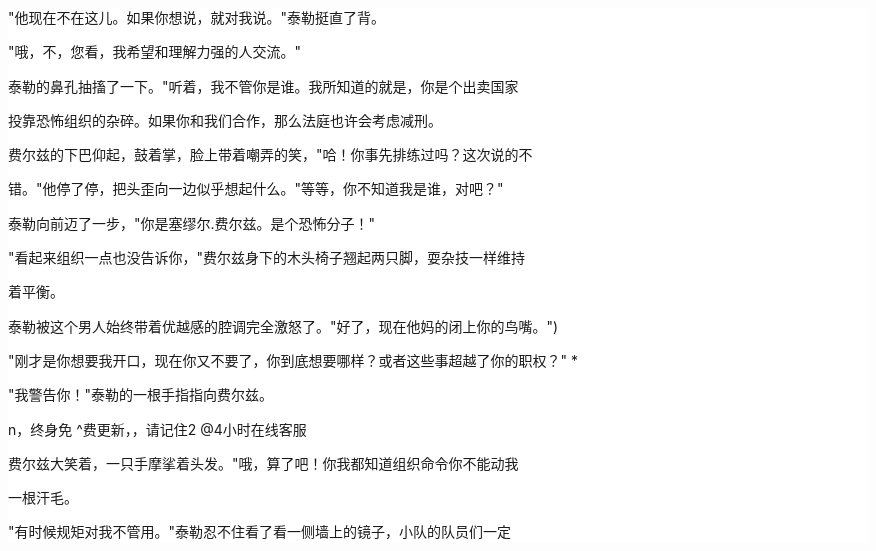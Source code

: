 
"他现在不在这儿。如果你想说，就对我说。"泰勒挺直了背。



"哦，不，您看，我希望和理解力强的人交流。"





泰勒的鼻孔抽搐了一下。"听着，我不管你是谁。我所知道的就是，你是个出卖国家



投靠恐怖组织的杂碎。如果你和我们合作，那么法庭也许会考虑减刑。





费尔兹的下巴仰起，鼓着掌，脸上带着嘲弄的笑，"哈！你事先排练过吗？这次说的不



错。"他停了停，把头歪向一边似乎想起什么。"等等，你不知道我是谁，对吧？"





泰勒向前迈了一步，"你是塞缪尔.费尔兹。是个恐怖分子！"





"看起来组织一点也没告诉你，"费尔兹身下的木头椅子翘起两只脚，耍杂技一样维持



着平衡。





泰勒被这个男人始终带着优越感的腔调完全激怒了。"好了，现在他妈的闭上你的鸟嘴。")





"刚才是你想要我开口，现在你又不要了，你到底想要哪样？或者这些事超越了你的职权？" *





"我警告你！"泰勒的一根手指指向费尔兹。

n，终身免 ^费更新，，请记住2 @4小时在线客服





费尔兹大笑着，一只手摩挲着头发。"哦，算了吧！你我都知道组织命令你不能动我



一根汗毛。



"有时候规矩对我不管用。"泰勒忍不住看了看一侧墙上的镜子，小队的队员们一定


